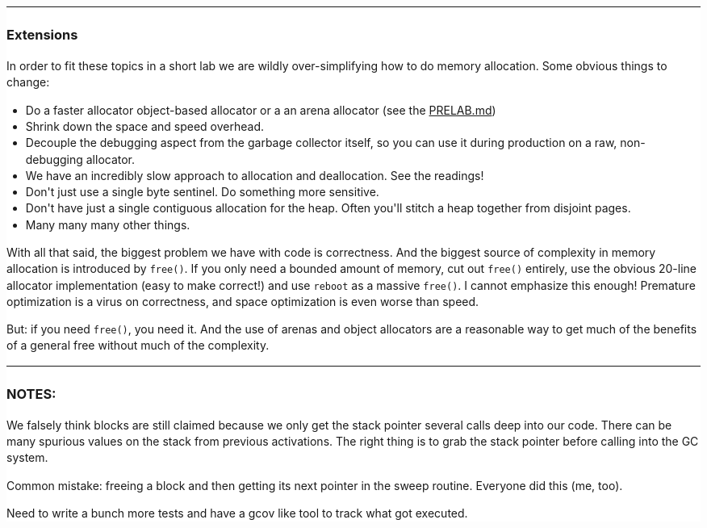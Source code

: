 ----------------------------------------------------------------------------
### Extensions

In order to fit these topics in a short lab we are wildly over-simplifying
how to do memory allocation. Some obvious things to change:

  - Do a faster allocator object-based allocator or a an arena allocator (see the [PRELAB.md](./PRELAB.md))
  - Shrink down the space and speed overhead.
  - Decouple the debugging aspect from the garbage collector itself, so 
     you can use it during production on a raw, non-debugging allocator.
  - We have an incredibly slow approach to allocation and deallocation.  See
     the readings!
  - Don't just use a single byte sentinel.  Do something more sensitive.
  - Don't have just a single contiguous allocation for the heap.  Often
     you'll stitch a heap together from disjoint pages.
  - Many many many other things. 

With all that said, the biggest problem we have with code is correctness.
And the biggest source of complexity in memory allocation is introduced by
`free()`.  If you only need a bounded amount of memory, cut out `free()`
entirely, use the obvious 20-line allocator implementation (easy to make
correct!) and use `reboot` as a massive `free()`. I cannot emphasize
this enough!  Premature optimization is a virus on correctness, and
space optimization is even worse than speed.

But: if you need `free()`, you need it.  And the use of arenas and object
allocators are a reasonable way to get much of the benefits of a general
free without much of the complexity.



--------------------------------------------------------------------
### NOTES:

We falsely think blocks are still claimed because we only get the stack
pointer several calls deep into our code.  There can be many spurious
values on the stack from previous activations.  The right thing is
to grab the stack pointer before calling into the GC system.

Common mistake: freeing a block and then getting its next pointer in
the sweep routine.  Everyone did this (me, too).

Need to write a bunch more tests and have a gcov like tool to track
what got executed.
